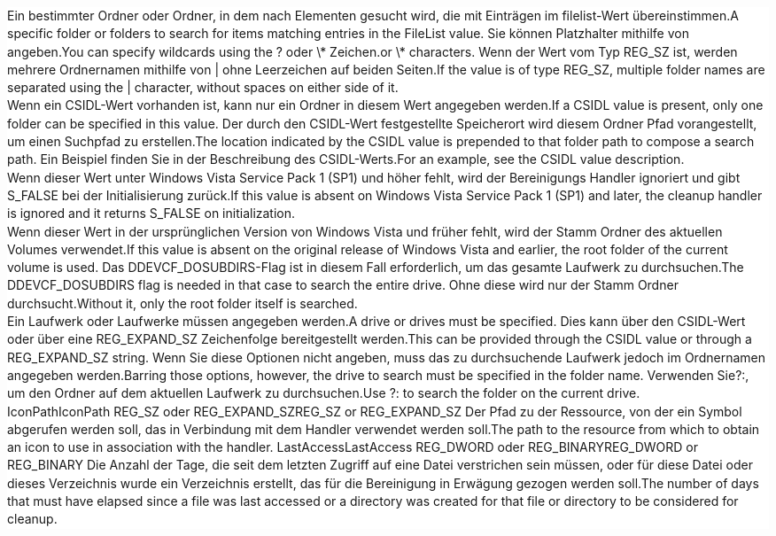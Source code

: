 <td><span data-ttu-id="42d59-365">Ein bestimmter Ordner oder Ordner, in dem nach Elementen gesucht wird, die mit Einträgen im filelist-Wert übereinstimmen.</span><span class="sxs-lookup"><span data-stu-id="42d59-365">A specific folder or folders to search for items matching entries in the FileList value.</span></span> <span data-ttu-id="42d59-366">Sie können Platzhalter mithilfe von angeben.</span><span class="sxs-lookup"><span data-stu-id="42d59-366">You can specify wildcards using the ?</span></span> <span data-ttu-id="42d59-367">oder \* Zeichen.</span><span class="sxs-lookup"><span data-stu-id="42d59-367">or \* characters.</span></span> <span data-ttu-id="42d59-368">Wenn der Wert vom Typ REG_SZ ist, werden mehrere Ordnernamen mithilfe von | ohne Leerzeichen auf beiden Seiten.</span><span class="sxs-lookup"><span data-stu-id="42d59-368">If the value is of type REG_SZ, multiple folder names are separated using the | character, without spaces on either side of it.</span></span><br/> <span data-ttu-id="42d59-369">Wenn ein CSIDL-Wert vorhanden ist, kann nur ein Ordner in diesem Wert angegeben werden.</span><span class="sxs-lookup"><span data-stu-id="42d59-369">If a CSIDL value is present, only one folder can be specified in this value.</span></span> <span data-ttu-id="42d59-370">Der durch den CSIDL-Wert festgestellte Speicherort wird diesem Ordner Pfad vorangestellt, um einen Suchpfad zu erstellen.</span><span class="sxs-lookup"><span data-stu-id="42d59-370">The location indicated by the CSIDL value is prepended to that folder path to compose a search path.</span></span> <span data-ttu-id="42d59-371">Ein Beispiel finden Sie in der Beschreibung des CSIDL-Werts.</span><span class="sxs-lookup"><span data-stu-id="42d59-371">For an example, see the CSIDL value description.</span></span><br/> <span data-ttu-id="42d59-372">Wenn dieser Wert unter Windows Vista Service Pack 1 (SP1) und höher fehlt, wird der Bereinigungs Handler ignoriert und gibt S_FALSE bei der Initialisierung zurück.</span><span class="sxs-lookup"><span data-stu-id="42d59-372">If this value is absent on Windows Vista Service Pack 1 (SP1) and later, the cleanup handler is ignored and it returns S_FALSE on initialization.</span></span><br/> <span data-ttu-id="42d59-373">Wenn dieser Wert in der ursprünglichen Version von Windows Vista und früher fehlt, wird der Stamm Ordner des aktuellen Volumes verwendet.</span><span class="sxs-lookup"><span data-stu-id="42d59-373">If this value is absent on the original release of Windows Vista and earlier, the root folder of the current volume is used.</span></span> <span data-ttu-id="42d59-374">Das DDEVCF_DOSUBDIRS-Flag ist in diesem Fall erforderlich, um das gesamte Laufwerk zu durchsuchen.</span><span class="sxs-lookup"><span data-stu-id="42d59-374">The DDEVCF_DOSUBDIRS flag is needed in that case to search the entire drive.</span></span> <span data-ttu-id="42d59-375">Ohne diese wird nur der Stamm Ordner durchsucht.</span><span class="sxs-lookup"><span data-stu-id="42d59-375">Without it, only the root folder itself is searched.</span></span><br/> <span data-ttu-id="42d59-376">Ein Laufwerk oder Laufwerke müssen angegeben werden.</span><span class="sxs-lookup"><span data-stu-id="42d59-376">A drive or drives must be specified.</span></span> <span data-ttu-id="42d59-377">Dies kann über den CSIDL-Wert oder über eine REG_EXPAND_SZ Zeichenfolge bereitgestellt werden.</span><span class="sxs-lookup"><span data-stu-id="42d59-377">This can be provided through the CSIDL value or through a REG_EXPAND_SZ string.</span></span> <span data-ttu-id="42d59-378">Wenn Sie diese Optionen nicht angeben, muss das zu durchsuchende Laufwerk jedoch im Ordnernamen angegeben werden.</span><span class="sxs-lookup"><span data-stu-id="42d59-378">Barring those options, however, the drive to search must be specified in the folder name.</span></span> <span data-ttu-id="42d59-379">Verwenden Sie?:, um den Ordner auf dem aktuellen Laufwerk zu durchsuchen.</span><span class="sxs-lookup"><span data-stu-id="42d59-379">Use ?: to search the folder on the current drive.</span></span><br/></td>
</tr>
<tr class="even">
<td><span data-ttu-id="42d59-380">IconPath</span><span class="sxs-lookup"><span data-stu-id="42d59-380">IconPath</span></span></td>
<td><span data-ttu-id="42d59-381">REG_SZ oder REG_EXPAND_SZ</span><span class="sxs-lookup"><span data-stu-id="42d59-381">REG_SZ or REG_EXPAND_SZ</span></span></td>
<td><span data-ttu-id="42d59-382">Der Pfad zu der Ressource, von der ein Symbol abgerufen werden soll, das in Verbindung mit dem Handler verwendet werden soll.</span><span class="sxs-lookup"><span data-stu-id="42d59-382">The path to the resource from which to obtain an icon to use in association with the handler.</span></span></td>
</tr>
<tr class="odd">
<td><span data-ttu-id="42d59-383">LastAccess</span><span class="sxs-lookup"><span data-stu-id="42d59-383">LastAccess</span></span></td>
<td><span data-ttu-id="42d59-384">REG_DWORD oder REG_BINARY</span><span class="sxs-lookup"><span data-stu-id="42d59-384">REG_DWORD or REG_BINARY</span></span></td>
<td><span data-ttu-id="42d59-385">Die Anzahl der Tage, die seit dem letzten Zugriff auf eine Datei verstrichen sein müssen, oder für diese Datei oder dieses Verzeichnis wurde ein Verzeichnis erstellt, das für die Bereinigung in Erwägung gezogen werden soll.</span><span class="sxs-lookup"><span data-stu-id="42d59-385">The number of days that must have elapsed since a file was last accessed or a directory was created for that file or directory to be considered for cleanup.</span></span></td>
</tr>